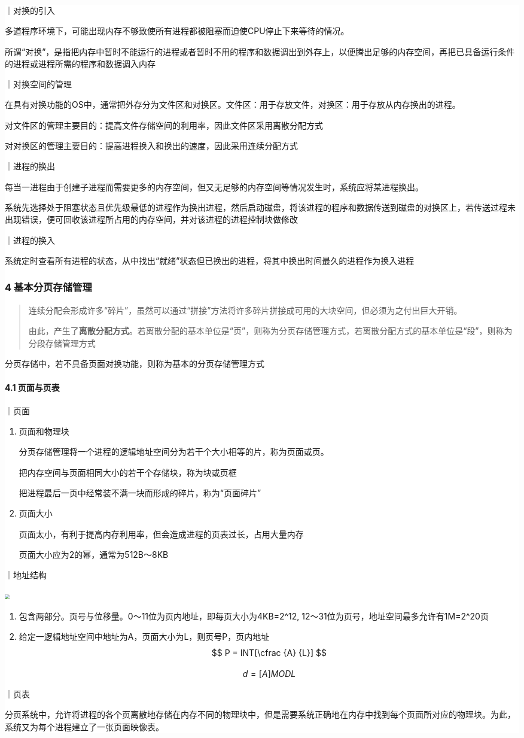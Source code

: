 ｜对换的引入

多道程序环境下，可能出现内存不够致使所有进程都被阻塞而迫使CPU停止下来等待的情况。

所谓“对换”，是指把内存中暂时不能运行的进程或者暂时不用的程序和数据调出到外存上，以便腾出足够的内存空间，再把已具备运行条件的进程或进程所需的程序和数据调入内存

｜对换空间的管理

在具有对换功能的OS中，通常把外存分为文件区和对换区。文件区：用于存放文件，对换区：用于存放从内存换出的进程。

对文件区的管理主要目的：提高文件存储空间的利用率，因此文件区采用离散分配方式

对对换区的管理主要目的：提高进程换入和换出的速度，因此采用连续分配方式

｜进程的换出

每当一进程由于创建子进程而需要更多的内存空间，但又无足够的内存空间等情况发生时，系统应将某进程换出。

系统先选择处于阻塞状态且优先级最低的进程作为换出进程，然后启动磁盘，将该进程的程序和数据传送到磁盘的对换区上，若传送过程未出现错误，便可回收该进程所占用的内存空间，并对该进程的进程控制块做修改

｜进程的换入

系统定时查看所有进程的状态，从中找出“就绪”状态但已换出的进程，将其中换出时间最久的进程作为换入进程

### 4 基本分页存储管理

> 连续分配会形成许多“碎片”，虽然可以通过“拼接”方法将许多碎片拼接成可用的大块空间，但必须为之付出巨大开销。
>
> 由此，产生了**离散分配方式**。若离散分配的基本单位是“页”，则称为分页存储管理方式，若离散分配方式的基本单位是“段”，则称为分段存储管理方式

分页存储中，若不具备页面对换功能，则称为基本的分页存储管理方式

#### 4.1 页面与页表

｜页面

1. 页面和物理块

   分页存储管理将一个进程的逻辑地址空间分为若干个大小相等的片，称为页面或页。

   把内存空间与页面相同大小的若干个存储块，称为块或页框

   把进程最后一页中经常装不满一块而形成的碎片，称为“页面碎片”

2. 页面大小

   页面太小，有利于提高内存利用率，但会造成进程的页表过长，占用大量内存

   页面大小应为2的幂，通常为512B～8KB

｜地址结构

<img src="https://supers1.oss-cn-hangzhou.aliyuncs.com/20210421154143.png" style="zoom:50%;" />

1. 包含两部分。页号与位移量。0～11位为页内地址，即每页大小为4KB=2^12, 12～31位为页号，地址空间最多允许有1M=2^20页

2. 给定一逻辑地址空间中地址为A，页面大小为L，则页号P，页内地址
   $$
   P = INT[\cfrac {A} {L}]
   $$

   $$
   d = [A] MOD L
   $$
   

   

｜页表

分页系统中，允许将进程的各个页离散地存储在内存不同的物理块中，但是需要系统正确地在内存中找到每个页面所对应的物理块。为此，系统又为每个进程建立了一张页面映像表。